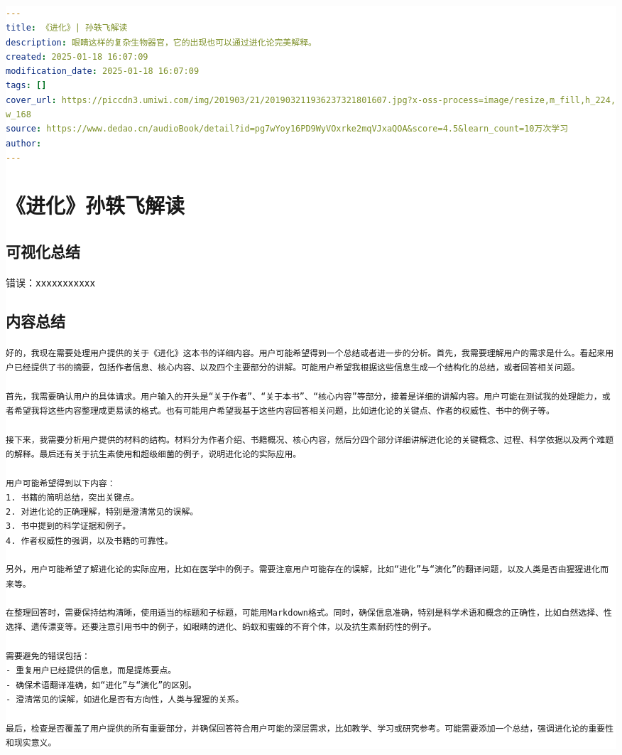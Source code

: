 ```yaml
---
title: 《进化》| 孙轶飞解读
description: 眼睛这样的复杂生物器官，它的出现也可以通过进化论完美解释。
created: 2025-01-18 16:07:09
modification_date: 2025-01-18 16:07:09
tags: []
cover_url: https://piccdn3.umiwi.com/img/201903/21/201903211936237321801607.jpg?x-oss-process=image/resize,m_fill,h_224,w_168
source: https://www.dedao.cn/audioBook/detail?id=pg7wYoy16PD9WyVOxrke2mqVJxaQOA&score=4.5&learn_count=10万次学习
author: 
---
```


# 《进化》孙轶飞解读

## 可视化总结

错误：xxxxxxxxxxx

## 内容总结

```ad-think
好的，我现在需要处理用户提供的关于《进化》这本书的详细内容。用户可能希望得到一个总结或者进一步的分析。首先，我需要理解用户的需求是什么。看起来用户已经提供了书的摘要，包括作者信息、核心内容、以及四个主要部分的讲解。可能用户希望我根据这些信息生成一个结构化的总结，或者回答相关问题。

首先，我需要确认用户的具体请求。用户输入的开头是“关于作者”、“关于本书”、“核心内容”等部分，接着是详细的讲解内容。用户可能在测试我的处理能力，或者希望我将这些内容整理成更易读的格式。也有可能用户希望我基于这些内容回答相关问题，比如进化论的关键点、作者的权威性、书中的例子等。

接下来，我需要分析用户提供的材料的结构。材料分为作者介绍、书籍概况、核心内容，然后分四个部分详细讲解进化论的关键概念、过程、科学依据以及两个难题的解释。最后还有关于抗生素使用和超级细菌的例子，说明进化论的实际应用。

用户可能希望得到以下内容：
1. 书籍的简明总结，突出关键点。
2. 对进化论的正确理解，特别是澄清常见的误解。
3. 书中提到的科学证据和例子。
4. 作者权威性的强调，以及书籍的可靠性。

另外，用户可能希望了解进化论的实际应用，比如在医学中的例子。需要注意用户可能存在的误解，比如“进化”与“演化”的翻译问题，以及人类是否由猩猩进化而来等。

在整理回答时，需要保持结构清晰，使用适当的标题和子标题，可能用Markdown格式。同时，确保信息准确，特别是科学术语和概念的正确性，比如自然选择、性选择、遗传漂变等。还要注意引用书中的例子，如眼睛的进化、蚂蚁和蜜蜂的不育个体，以及抗生素耐药性的例子。

需要避免的错误包括：
- 重复用户已经提供的信息，而是提炼要点。
- 确保术语翻译准确，如“进化”与“演化”的区别。
- 澄清常见的误解，如进化是否有方向性，人类与猩猩的关系。

最后，检查是否覆盖了用户提供的所有重要部分，并确保回答符合用户可能的深层需求，比如教学、学习或研究参考。可能需要添加一个总结，强调进化论的重要性和现实意义。
```
